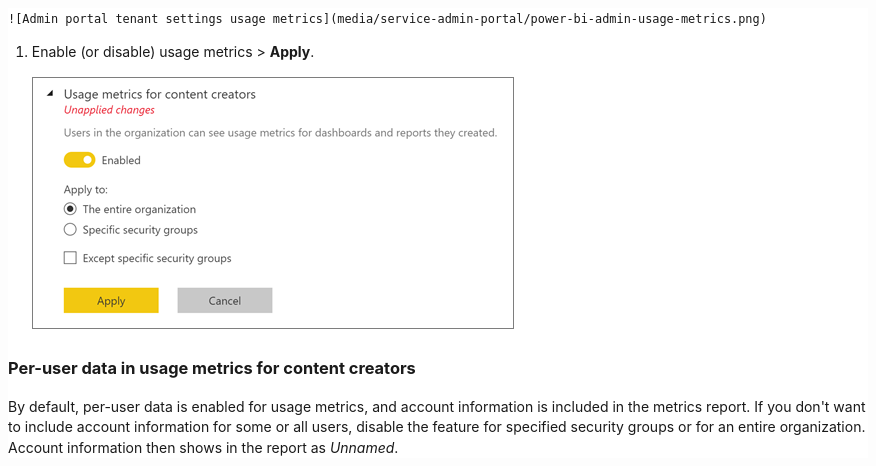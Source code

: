    ![Admin portal tenant settings usage metrics](media/service-admin-portal/power-bi-admin-usage-metrics.png)

1. Enable (or disable) usage metrics > **Apply**.

    ![Usage metrics enabled](../collaborate-share/media/service-usage-metrics/power-bi-tenant-settings-updated.png)

### Per-user data in usage metrics for content creators

By default, per-user data is enabled for usage metrics, and account information is included in the metrics report. If you don't want to include account information for some or all users, disable the feature for specified security groups or for an entire organization. Account information then shows in the report as *Unnamed*.
